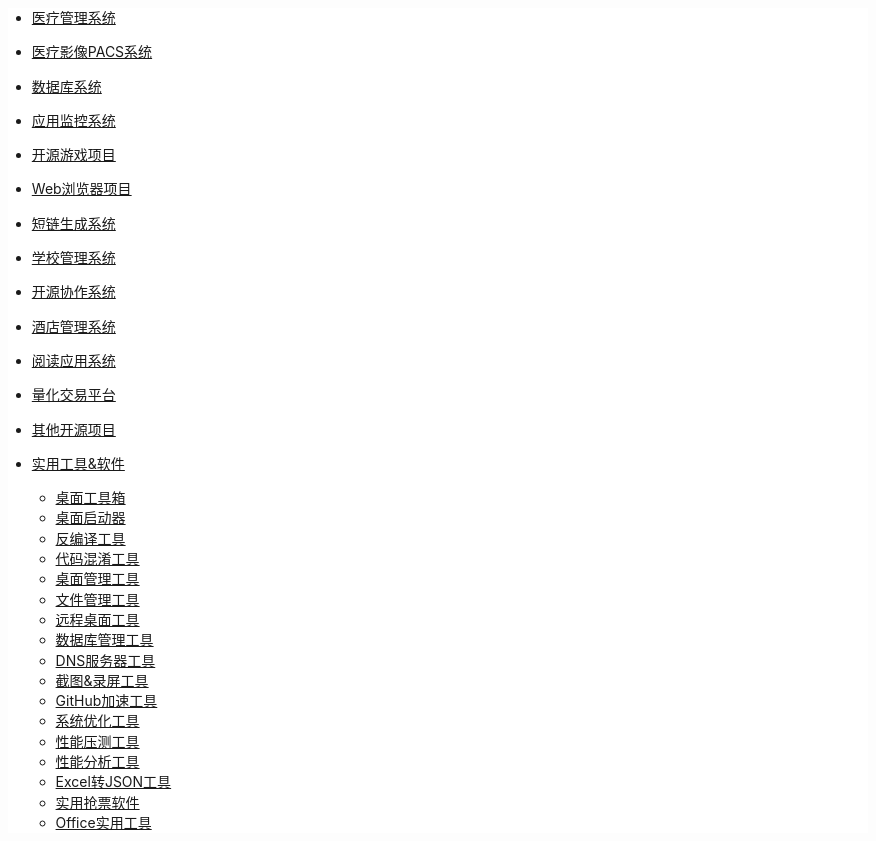   * [医疗管理系统](https://github.com/YSGStudyHards/DotNetGuide/blob/main/docs/DotNet/DotNetProjectPicks.md#%E5%8C%BB%E7%96%97%E7%AE%A1%E7%90%86%E7%B3%BB%E7%BB%9F)
  * [医疗影像PACS系统](https://github.com/YSGStudyHards/DotNetGuide/blob/main/docs/DotNet/DotNetProjectPicks.md#%E5%8C%BB%E7%96%97%E5%BD%B1%E5%83%8Fpacs%E7%B3%BB%E7%BB%9F)
  * [数据库系统](https://github.com/YSGStudyHards/DotNetGuide/blob/main/docs/DotNet/DotNetProjectPicks.md#%E6%95%B0%E6%8D%AE%E5%BA%93%E7%B3%BB%E7%BB%9F)
  * [应用监控系统](https://github.com/YSGStudyHards/DotNetGuide/blob/main/docs/DotNet/DotNetProjectPicks.md#%E5%BA%94%E7%94%A8%E7%9B%91%E6%8E%A7%E7%B3%BB%E7%BB%9F)
  * [开源游戏项目](https://github.com/YSGStudyHards/DotNetGuide/blob/main/docs/DotNet/DotNetProjectPicks.md#%E5%BC%80%E6%BA%90%E6%B8%B8%E6%88%8F%E9%A1%B9%E7%9B%AE)
  * [Web浏览器项目](https://github.com/YSGStudyHards/DotNetGuide/blob/main/docs/DotNet/DotNetProjectPicks.md#web%E6%B5%8F%E8%A7%88%E5%99%A8%E9%A1%B9%E7%9B%AE)
  * [短链生成系统](https://github.com/YSGStudyHards/DotNetGuide/blob/main/docs/DotNet/DotNetProjectPicks.md#%E7%9F%AD%E9%93%BE%E7%94%9F%E6%88%90%E7%B3%BB%E7%BB%9F)
  * [学校管理系统](https://github.com/YSGStudyHards/DotNetGuide/blob/main/docs/DotNet/DotNetProjectPicks.md#%E5%AD%A6%E6%A0%A1%E7%AE%A1%E7%90%86%E7%B3%BB%E7%BB%9F)
  * [开源协作系统](https://github.com/YSGStudyHards/DotNetGuide/blob/main/docs/DotNet/DotNetProjectPicks.md#%E5%BC%80%E6%BA%90%E5%8D%8F%E4%BD%9C%E7%B3%BB%E7%BB%9F)
  * [酒店管理系统](https://github.com/YSGStudyHards/DotNetGuide/blob/main/docs/DotNet/DotNetProjectPicks.md#%E9%85%92%E5%BA%97%E7%AE%A1%E7%90%86%E7%B3%BB%E7%BB%9F)
  * [阅读应用系统](https://github.com/YSGStudyHards/DotNetGuide/blob/main/docs/DotNet/DotNetProjectPicks.md#%E9%98%85%E8%AF%BB%E5%BA%94%E7%94%A8%E7%B3%BB%E7%BB%9F)
  * [量化交易平台](https://github.com/YSGStudyHards/DotNetGuide/blob/main/docs/DotNet/DotNetProjectPicks.md#%E9%87%8F%E5%8C%96%E4%BA%A4%E6%98%93%E5%B9%B3%E5%8F%B0)
  * [其他开源项目](https://github.com/YSGStudyHards/DotNetGuide/blob/main/docs/DotNet/DotNetProjectPicks.md#%E5%85%B6%E4%BB%96%E5%BC%80%E6%BA%90%E9%A1%B9%E7%9B%AE)

* [实用工具&软件](https://github.com/YSGStudyHards/DotNetGuide/blob/main/docs/DotNet/DotNetProjectPicks.md#%E5%AE%9E%E7%94%A8%E5%B7%A5%E5%85%B7%E8%BD%AF%E4%BB%B6)
  * [桌面工具箱](https://github.com/YSGStudyHards/DotNetGuide/blob/main/docs/DotNet/DotNetProjectPicks.md#%E6%A1%8C%E9%9D%A2%E5%B7%A5%E5%85%B7%E7%AE%B1)
  * [桌面启动器](https://github.com/YSGStudyHards/DotNetGuide/blob/main/docs/DotNet/DotNetProjectPicks.md#%E6%A1%8C%E9%9D%A2%E5%90%AF%E5%8A%A8%E5%99%A8)
  * [反编译工具](https://github.com/YSGStudyHards/DotNetGuide/blob/main/docs/DotNet/DotNetProjectPicks.md#%E5%8F%8D%E7%BC%96%E8%AF%91%E5%B7%A5%E5%85%B7)
  * [代码混淆工具](https://github.com/YSGStudyHards/DotNetGuide/blob/main/docs/DotNet/DotNetProjectPicks.md#%E4%BB%A3%E7%A0%81%E6%B7%B7%E6%B7%86%E5%B7%A5%E5%85%B7)
  * [桌面管理工具](https://github.com/YSGStudyHards/DotNetGuide/blob/main/docs/DotNet/DotNetProjectPicks.md#%E6%A1%8C%E9%9D%A2%E7%AE%A1%E7%90%86%E5%B7%A5%E5%85%B7)
  * [文件管理工具](https://github.com/YSGStudyHards/DotNetGuide/blob/main/docs/DotNet/DotNetProjectPicks.md#%E6%96%87%E4%BB%B6%E7%AE%A1%E7%90%86%E5%B7%A5%E5%85%B7)
  * [远程桌面工具](https://github.com/YSGStudyHards/DotNetGuide/blob/main/docs/DotNet/DotNetProjectPicks.md#%E8%BF%9C%E7%A8%8B%E6%A1%8C%E9%9D%A2%E5%B7%A5%E5%85%B7)
  * [数据库管理工具](https://github.com/YSGStudyHards/DotNetGuide/blob/main/docs/DotNet/DotNetProjectPicks.md#%E6%95%B0%E6%8D%AE%E5%BA%93%E7%AE%A1%E7%90%86%E5%B7%A5%E5%85%B7)
  * [DNS服务器工具](https://github.com/YSGStudyHards/DotNetGuide/blob/main/docs/DotNet/DotNetProjectPicks.md#dns%E6%9C%8D%E5%8A%A1%E5%99%A8%E5%B7%A5%E5%85%B7)
  * [截图&录屏工具](https://github.com/YSGStudyHards/DotNetGuide/blob/main/docs/DotNet/DotNetProjectPicks.md#%E6%88%AA%E5%9B%BE%E5%BD%95%E5%B1%8F%E5%B7%A5%E5%85%B7)
  * [GitHub加速工具](https://github.com/YSGStudyHards/DotNetGuide/blob/main/docs/DotNet/DotNetProjectPicks.md#github%E5%8A%A0%E9%80%9F%E5%B7%A5%E5%85%B7)
  * [系统优化工具](https://github.com/YSGStudyHards/DotNetGuide/blob/main/docs/DotNet/DotNetProjectPicks.md#%E7%B3%BB%E7%BB%9F%E4%BC%98%E5%8C%96%E5%B7%A5%E5%85%B7)
  * [性能压测工具](https://github.com/YSGStudyHards/DotNetGuide/blob/main/docs/DotNet/DotNetProjectPicks.md#%E6%80%A7%E8%83%BD%E5%8E%8B%E6%B5%8B%E5%B7%A5%E5%85%B7)
  * [性能分析工具](https://github.com/YSGStudyHards/DotNetGuide/blob/main/docs/DotNet/DotNetProjectPicks.md#%E6%80%A7%E8%83%BD%E5%88%86%E6%9E%90%E5%B7%A5%E5%85%B7)
  * [Excel转JSON工具](https://github.com/YSGStudyHards/DotNetGuide/blob/main/docs/DotNet/DotNetProjectPicks.md#excel%E8%BD%ACjson%E5%B7%A5%E5%85%B7)
  * [实用抢票软件](https://github.com/YSGStudyHards/DotNetGuide/blob/main/docs/DotNet/DotNetProjectPicks.md#%E5%AE%9E%E7%94%A8%E6%8A%A2%E7%A5%A8%E8%BD%AF%E4%BB%B6)
  * [Office实用工具](https://github.com/YSGStudyHards/DotNetGuide/blob/main/docs/DotNet/DotNetProjectPicks.md#office%E5%AE%9E%E7%94%A8%E5%B7%A5%E5%85%B7)